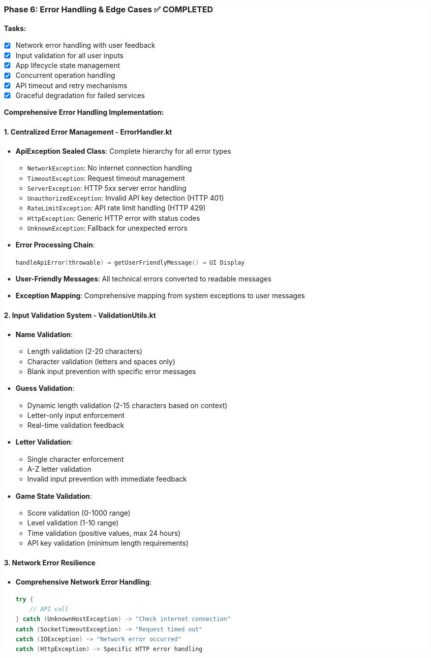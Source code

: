 ### Phase 6: Error Handling & Edge Cases ✅ COMPLETED

**Tasks:**
- [x] Network error handling with user feedback
- [x] Input validation for all user inputs
- [x] App lifecycle state management
- [x] Concurrent operation handling
- [x] API timeout and retry mechanisms
- [x] Graceful degradation for failed services

**Comprehensive Error Handling Implementation:**

#### 1. Centralized Error Management - ErrorHandler.kt
- **ApiException Sealed Class**: Complete hierarchy for all error types
  - `NetworkException`: No internet connection handling
  - `TimeoutException`: Request timeout management
  - `ServerException`: HTTP 5xx server error handling
  - `UnauthorizedException`: Invalid API key detection (HTTP 401)
  - `RateLimitException`: API rate limit handling (HTTP 429)
  - `HttpException`: Generic HTTP error with status codes
  - `UnknownException`: Fallback for unexpected errors

- **Error Processing Chain**:
  ```kotlin
  handleApiError(throwable) → getUserFriendlyMessage() → UI Display
  ```

- **User-Friendly Messages**: All technical errors converted to readable messages
- **Exception Mapping**: Comprehensive mapping from system exceptions to user messages

#### 2. Input Validation System - ValidationUtils.kt
- **Name Validation**: 
  - Length validation (2-20 characters)
  - Character validation (letters and spaces only)
  - Blank input prevention with specific error messages

- **Guess Validation**:
  - Dynamic length validation (2-15 characters based on context)
  - Letter-only input enforcement
  - Real-time validation feedback

- **Letter Validation**:
  - Single character enforcement
  - A-Z letter validation
  - Invalid input prevention with immediate feedback

- **Game State Validation**:
  - Score validation (0-1000 range)
  - Level validation (1-10 range) 
  - Time validation (positive values, max 24 hours)
  - API key validation (minimum length requirements)

#### 3. Network Error Resilience
- **Comprehensive Network Error Handling**:
  ```kotlin
  try {
      // API call
  } catch (UnknownHostException) -> "Check internet connection"
  catch (SocketTimeoutException) -> "Request timed out"
  catch (IOException) -> "Network error occurred"
  catch (HttpException) -> Specific HTTP error handling
  ```
